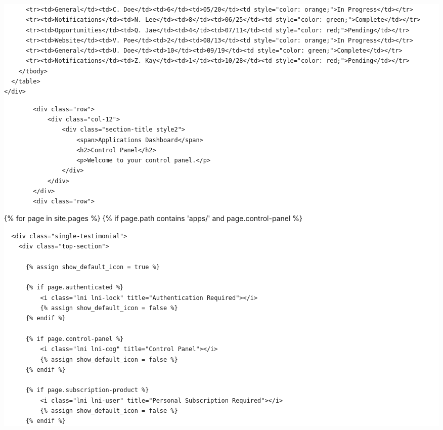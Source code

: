           <tr><td>General</td><td>C. Doe</td><td>6</td><td>05/20</td><td style="color: orange;">In Progress</td></tr>
          <tr><td>Notifications</td><td>N. Lee</td><td>8</td><td>06/25</td><td style="color: green;">Complete</td></tr>
          <tr><td>Opportunities</td><td>Q. Jae</td><td>4</td><td>07/11</td><td style="color: red;">Pending</td></tr>
          <tr><td>Website</td><td>V. Poe</td><td>2</td><td>08/13</td><td style="color: orange;">In Progress</td></tr>
          <tr><td>General</td><td>U. Doe</td><td>10</td><td>09/19</td><td style="color: green;">Complete</td></tr>
          <tr><td>Notifications</td><td>Z. Kay</td><td>1</td><td>10/28</td><td style="color: red;">Pending</td></tr>
        </tbody>
      </table>
    </div>
  </div>



  

            <div class="row">
                <div class="col-12">
                    <div class="section-title style2">
                        <span>Applications Dashboard</span>
                        <h2>Control Panel</h2>
                        <p>Welcome to your control panel.</p>
                    </div>
                </div>
            </div>
            <div class="row">
                
{% for page in site.pages %}
  {% if page.path contains 'apps/' and page.control-panel %}
    <div class="col-lg-4 col-md-6 col-12">
  
      <div class="single-testimonial">
        <div class="top-section">

          {% assign show_default_icon = true %}

          {% if page.authenticated %}
              <i class="lni lni-lock" title="Authentication Required"></i>
              {% assign show_default_icon = false %}
          {% endif %}

          {% if page.control-panel %}
              <i class="lni lni-cog" title="Control Panel"></i>
              {% assign show_default_icon = false %}
          {% endif %}

          {% if page.subscription-product %}
              <i class="lni lni-user" title="Personal Subscription Required"></i>
              {% assign show_default_icon = false %}
          {% endif %}
